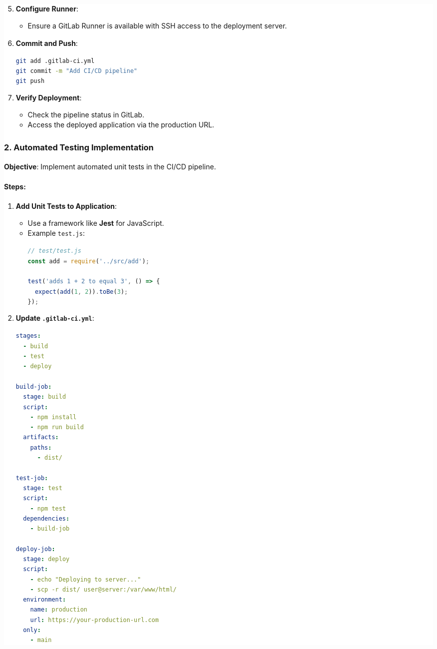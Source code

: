 5. **Configure Runner**:
   - Ensure a GitLab Runner is available with SSH access to the deployment server.

6. **Commit and Push**:
   ```bash
   git add .gitlab-ci.yml
   git commit -m "Add CI/CD pipeline"
   git push
   ```

7. **Verify Deployment**:
   - Check the pipeline status in GitLab.
   - Access the deployed application via the production URL.

### 2. Automated Testing Implementation

**Objective**: Implement automated unit tests in the CI/CD pipeline.

#### Steps:

1. **Add Unit Tests to Application**:
   - Use a framework like **Jest** for JavaScript.
   - Example `test.js`:
     ```javascript
     // test/test.js
     const add = require('../src/add');

     test('adds 1 + 2 to equal 3', () => {
       expect(add(1, 2)).toBe(3);
     });
     ```

2. **Update `.gitlab-ci.yml`**:
   ```yaml
   stages:
     - build
     - test
     - deploy

   build-job:
     stage: build
     script:
       - npm install
       - npm run build
     artifacts:
       paths:
         - dist/

   test-job:
     stage: test
     script:
       - npm test
     dependencies:
       - build-job

   deploy-job:
     stage: deploy
     script:
       - echo "Deploying to server..."
       - scp -r dist/ user@server:/var/www/html/
     environment:
       name: production
       url: https://your-production-url.com
     only:
       - main
   ```
